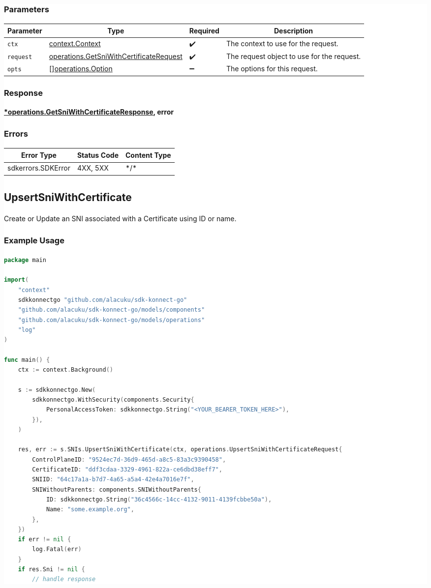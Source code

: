 ```go
```

### Parameters

| Parameter                                                                                          | Type                                                                                               | Required                                                                                           | Description                                                                                        |
| -------------------------------------------------------------------------------------------------- | -------------------------------------------------------------------------------------------------- | -------------------------------------------------------------------------------------------------- | -------------------------------------------------------------------------------------------------- |
| `ctx`                                                                                              | [context.Context](https://pkg.go.dev/context#Context)                                              | :heavy_check_mark:                                                                                 | The context to use for the request.                                                                |
| `request`                                                                                          | [operations.GetSniWithCertificateRequest](../../models/operations/getsniwithcertificaterequest.md) | :heavy_check_mark:                                                                                 | The request object to use for the request.                                                         |
| `opts`                                                                                             | [][operations.Option](../../models/operations/option.md)                                           | :heavy_minus_sign:                                                                                 | The options for this request.                                                                      |

### Response

**[*operations.GetSniWithCertificateResponse](../../models/operations/getsniwithcertificateresponse.md), error**

### Errors

| Error Type         | Status Code        | Content Type       |
| ------------------ | ------------------ | ------------------ |
| sdkerrors.SDKError | 4XX, 5XX           | \*/\*              |

## UpsertSniWithCertificate

Create or Update an SNI associated with a Certificate using ID or name.

### Example Usage


```go
package main

import(
	"context"
	sdkkonnectgo "github.com/alacuku/sdk-konnect-go"
	"github.com/alacuku/sdk-konnect-go/models/components"
	"github.com/alacuku/sdk-konnect-go/models/operations"
	"log"
)

func main() {
    ctx := context.Background()

    s := sdkkonnectgo.New(
        sdkkonnectgo.WithSecurity(components.Security{
            PersonalAccessToken: sdkkonnectgo.String("<YOUR_BEARER_TOKEN_HERE>"),
        }),
    )

    res, err := s.SNIs.UpsertSniWithCertificate(ctx, operations.UpsertSniWithCertificateRequest{
        ControlPlaneID: "9524ec7d-36d9-465d-a8c5-83a3c9390458",
        CertificateID: "ddf3cdaa-3329-4961-822a-ce6dbd38eff7",
        SNIID: "64c17a1a-b7d7-4a65-a5a4-42e4a7016e7f",
        SNIWithoutParents: components.SNIWithoutParents{
            ID: sdkkonnectgo.String("36c4566c-14cc-4132-9011-4139fcbbe50a"),
            Name: "some.example.org",
        },
    })
    if err != nil {
        log.Fatal(err)
    }
    if res.Sni != nil {
        // handle response
```